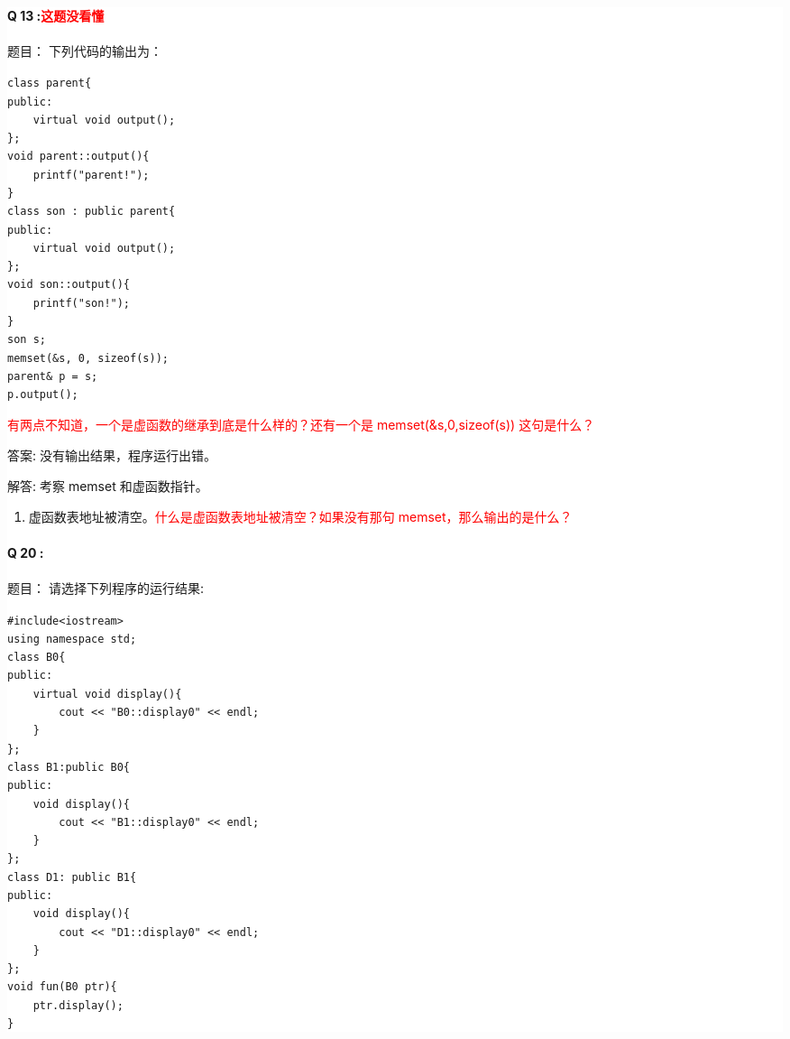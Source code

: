 


#### Q 13 :<span style="color:red;">这题没看懂</span>

题目：
下列代码的输出为：
```
class parent{
public:
    virtual void output();
};
void parent::output(){
    printf("parent!");
}
class son : public parent{
public:
    virtual void output();
};
void son::output(){
    printf("son!");
}
son s;
memset(&s, 0, sizeof(s));
parent& p = s;
p.output();
```

<span style="color:red;">有两点不知道，一个是虚函数的继承到底是什么样的？还有一个是 memset(&s,0,sizeof(s)) 这句是什么？</span>

答案:
没有输出结果，程序运行出错。

解答:
考察 memset 和虚函数指针。
1. 虚函数表地址被清空。<span style="color:red;">什么是虚函数表地址被清空？如果没有那句 memset，那么输出的是什么？</span>




#### Q 20 :

题目：
请选择下列程序的运行结果:

```
#include<iostream>
using namespace std;
class B0{
public:
    virtual void display(){
        cout << "B0::display0" << endl;
    }
};
class B1:public B0{
public:
    void display(){
        cout << "B1::display0" << endl;
    }
};
class D1: public B1{
public:
    void display(){
        cout << "D1::display0" << endl;
    }
};
void fun(B0 ptr){
    ptr.display();
}
```